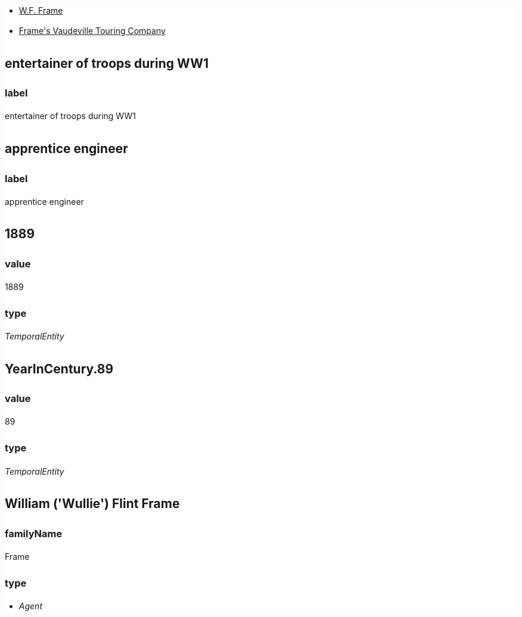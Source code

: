  - [W.F. Frame](#W.F.-Frame)

 - [Frame's Vaudeville Touring Company](#Frame's-Vaudeville-Touring-Company)

## entertainer of troops during WW1

### label


entertainer of troops during WW1

## apprentice engineer

### label


apprentice engineer

## 1889

### value


1889

### type


*TemporalEntity*

## YearInCentury.89

### value


89

### type


*TemporalEntity*

## William ('Wullie') Flint Frame

### familyName


Frame

### type

 - *Agent*
